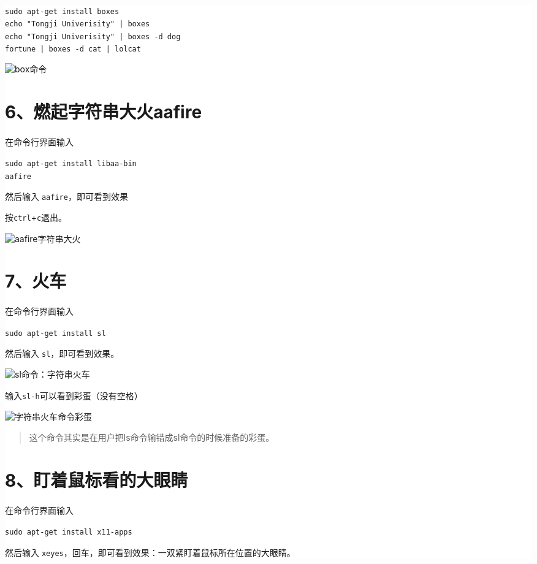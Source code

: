 ```shell
sudo apt-get install boxes
echo "Tongji Univerisity" | boxes
echo "Tongji Univerisity" | boxes -d dog
fortune | boxes -d cat | lolcat
```

![box命令](https://upload-images.jianshu.io/upload_images/13714448-e533a44e5f2bbe26.png?imageMogr2/auto-orient/strip%7CimageView2/2/w/1240)





# 6、燃起字符串大火aafire

在命令行界面输入

```shell
sudo apt-get install libaa-bin  
aafire
```

然后输入 `aafire`，即可看到效果

按`ctrl`+`c`退出。

![aafire字符串大火](https://upload-images.jianshu.io/upload_images/13714448-cb38f19a1221c7a1.gif?imageMogr2/auto-orient/strip)

# 7、火车

在命令行界面输入

```shell
sudo apt-get install sl
```

然后输入 `sl`，即可看到效果。

![sl命令：字符串火车](https://upload-images.jianshu.io/upload_images/13714448-7afaccc26583811d.gif?imageMogr2/auto-orient/strip)

输入`sl-h`可以看到彩蛋（没有空格）

![字符串火车命令彩蛋](https://upload-images.jianshu.io/upload_images/13714448-eb99852eeb36aa5b.gif?imageMogr2/auto-orient/strip)

> 这个命令其实是在用户把ls命令输错成sl命令的时候准备的彩蛋。

# 8、盯着鼠标看的大眼睛

在命令行界面输入

```shell
sudo apt-get install x11-apps
```

然后输入 `xeyes`，回车，即可看到效果：一双紧盯着鼠标所在位置的大眼睛。
